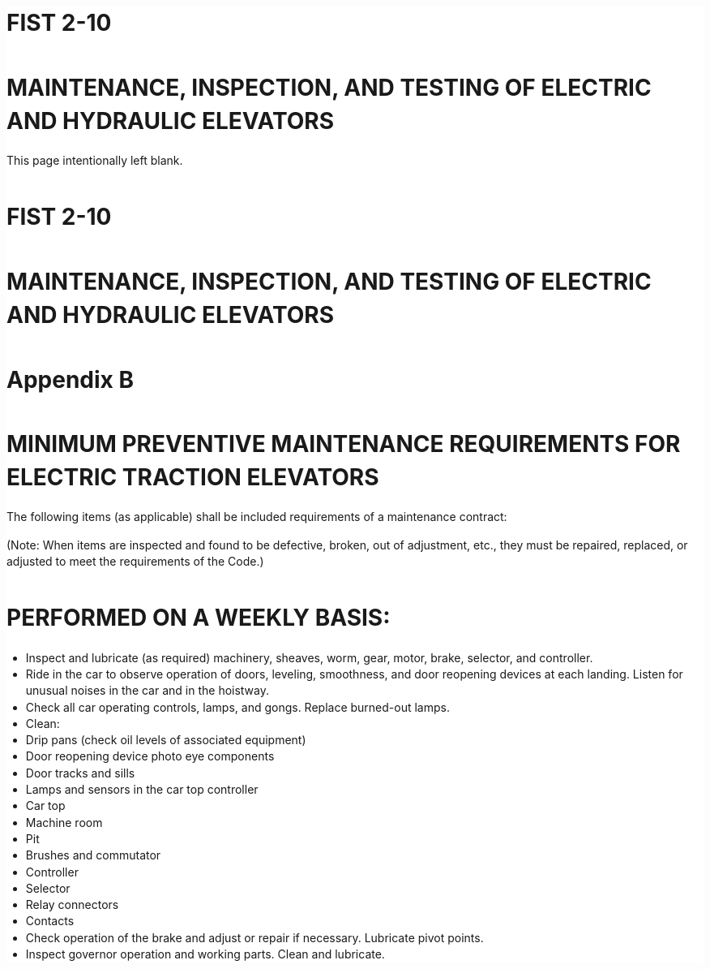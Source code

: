 # FIST 2-10

# MAINTENANCE, INSPECTION, AND TESTING OF ELECTRIC AND HYDRAULIC ELEVATORS

This page intentionally left blank.

# FIST 2-10

# MAINTENANCE, INSPECTION, AND TESTING OF ELECTRIC AND HYDRAULIC ELEVATORS

# Appendix B

# MINIMUM PREVENTIVE MAINTENANCE REQUIREMENTS FOR ELECTRIC TRACTION ELEVATORS

The following items (as applicable) shall be included requirements of a maintenance contract:

(Note: When items are inspected and found to be defective, broken, out of adjustment, etc., they must be repaired, replaced, or adjusted to meet the requirements of the Code.)

# PERFORMED ON A WEEKLY BASIS:

- Inspect and lubricate (as required) machinery, sheaves, worm, gear, motor, brake, selector, and controller.
- Ride in the car to observe operation of doors, leveling, smoothness, and door reopening devices at each landing. Listen for unusual noises in the car and in the hoistway.
- Check all car operating controls, lamps, and gongs. Replace burned-out lamps.
- Clean:
- Drip pans (check oil levels of associated equipment)
- Door reopening device photo eye components
- Door tracks and sills
- Lamps and sensors in the car top controller
- Car top
- Machine room
- Pit
- Brushes and commutator
- Controller
- Selector
- Relay connectors
- Contacts
- Check operation of the brake and adjust or repair if necessary. Lubricate pivot points.
- Inspect governor operation and working parts. Clean and lubricate.
